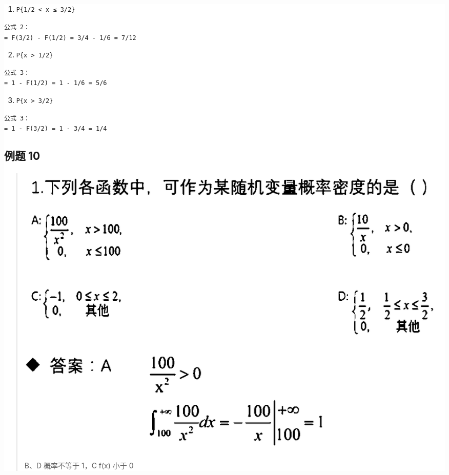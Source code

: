 1. `P{1/2 < x ≤ 3/2}`

```
公式 2：
= F(3/2) - F(1/2) = 3/4 - 1/6 = 7/12
```

2. `P{x > 1/2}`

```
公式 3：
= 1 - F(1/2) = 1 - 1/6 = 5/6
```

3. `P{x > 3/2}`

```
公式 3：
= 1 - F(3/2) = 1 - 3/4 = 1/4
```

## 例题 10

> ![X2120102.04183.02.31.png](../img/X2120102.04183.02.31.png)
>
> B、D 概率不等于 1，C f(x) 小于 0

